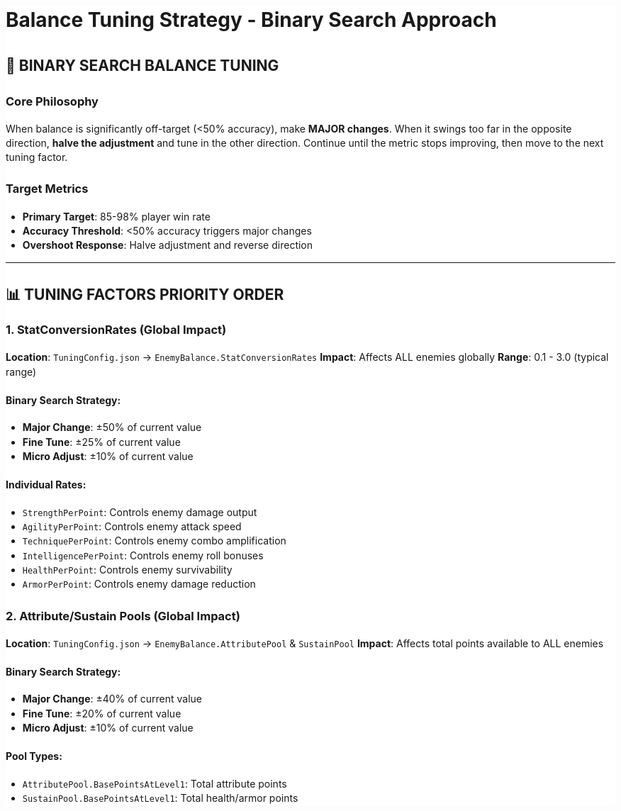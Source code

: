 # Balance Tuning Strategy - Binary Search Approach

## 🎯 **BINARY SEARCH BALANCE TUNING**

### **Core Philosophy**
When balance is significantly off-target (<50% accuracy), make **MAJOR changes**. When it swings too far in the opposite direction, **halve the adjustment** and tune in the other direction. Continue until the metric stops improving, then move to the next tuning factor.

### **Target Metrics**
- **Primary Target**: 85-98% player win rate
- **Accuracy Threshold**: <50% accuracy triggers major changes
- **Overshoot Response**: Halve adjustment and reverse direction

---

## 📊 **TUNING FACTORS PRIORITY ORDER**

### **1. StatConversionRates (Global Impact)**
**Location**: `TuningConfig.json` → `EnemyBalance.StatConversionRates`
**Impact**: Affects ALL enemies globally
**Range**: 0.1 - 3.0 (typical range)

#### **Binary Search Strategy**:
- **Major Change**: ±50% of current value
- **Fine Tune**: ±25% of current value
- **Micro Adjust**: ±10% of current value

#### **Individual Rates**:
- `StrengthPerPoint`: Controls enemy damage output
- `AgilityPerPoint`: Controls enemy attack speed
- `TechniquePerPoint`: Controls enemy combo amplification
- `IntelligencePerPoint`: Controls enemy roll bonuses
- `HealthPerPoint`: Controls enemy survivability
- `ArmorPerPoint`: Controls enemy damage reduction

### **2. Attribute/Sustain Pools (Global Impact)**
**Location**: `TuningConfig.json` → `EnemyBalance.AttributePool` & `SustainPool`
**Impact**: Affects total points available to ALL enemies

#### **Binary Search Strategy**:
- **Major Change**: ±40% of current value
- **Fine Tune**: ±20% of current value
- **Micro Adjust**: ±10% of current value

#### **Pool Types**:
- `AttributePool.BasePointsAtLevel1`: Total attribute points
- `SustainPool.BasePointsAtLevel1`: Total health/armor points
